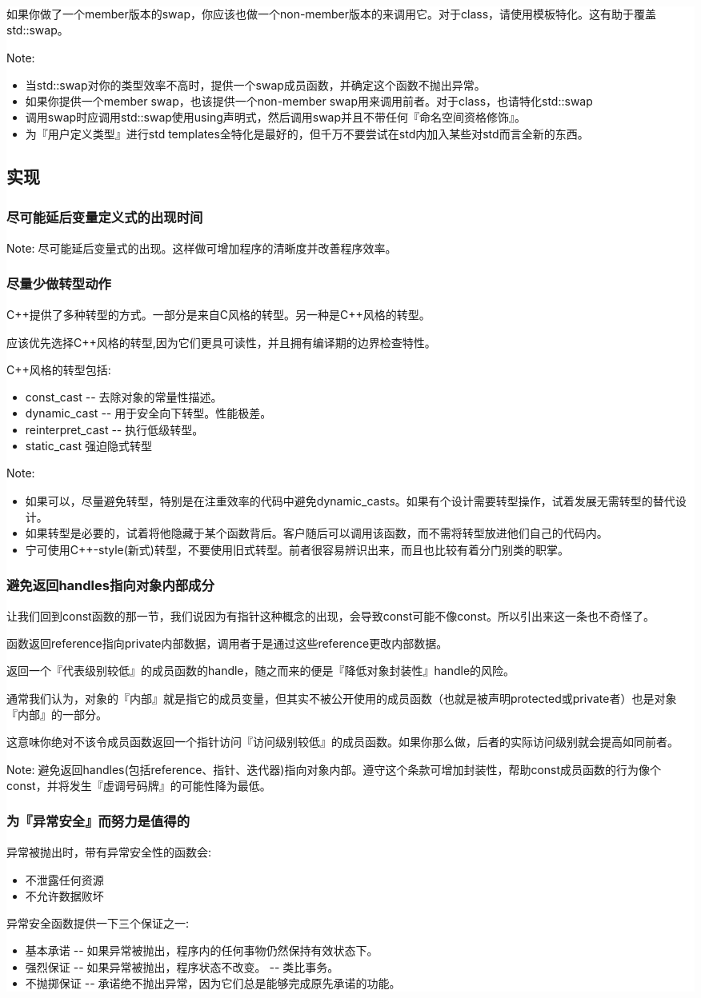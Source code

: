 如果你做了一个member版本的swap，你应该也做一个non-member版本的来调用它。对于class，请使用模板特化。这有助于覆盖std::swap。

Note:

- 当std::swap对你的类型效率不高时，提供一个swap成员函数，并确定这个函数不抛出异常。
- 如果你提供一个member swap，也该提供一个non-member swap用来调用前者。对于class，也请特化std::swap
- 调用swap时应调用std::swap使用using声明式，然后调用swap并且不带任何『命名空间资格修饰』。
- 为『用户定义类型』进行std templates全特化是最好的，但千万不要尝试在std内加入某些对std而言全新的东西。

## 实现

### 尽可能延后变量定义式的出现时间

Note: 尽可能延后变量式的出现。这样做可增加程序的清晰度并改善程序效率。

### 尽量少做转型动作

C++提供了多种转型的方式。一部分是来自C风格的转型。另一种是C++风格的转型。

应该优先选择C++风格的转型,因为它们更具可读性，并且拥有编译期的边界检查特性。

C++风格的转型包括:

- const_cast -- 去除对象的常量性描述。
- dynamic_cast -- 用于安全向下转型。性能极差。
- reinterpret_cast -- 执行低级转型。
- static_cast 强迫隐式转型

Note:

- 如果可以，尽量避免转型，特别是在注重效率的代码中避免dynamic_cast*s*。如果有个设计需要转型操作，试着发展无需转型的替代设计。
- 如果转型是必要的，试着将他隐藏于某个函数背后。客户随后可以调用该函数，而不需将转型放进他们自己的代码内。
- 宁可使用C++-style(新式)转型，不要使用旧式转型。前者很容易辨识出来，而且也比较有着分门别类的职掌。

### 避免返回handles指向对象内部成分

让我们回到const函数的那一节，我们说因为有指针这种概念的出现，会导致const可能不像const。所以引出来这一条也不奇怪了。

函数返回reference指向private内部数据，调用者于是通过这些reference更改内部数据。

返回一个『代表级别较低』的成员函数的handle，随之而来的便是『降低对象封装性』handle的风险。

通常我们认为，对象的『内部』就是指它的成员变量，但其实不被公开使用的成员函数（也就是被声明protected或private者）也是对象『内部』的一部分。

这意味你绝对不该令成员函数返回一个指针访问『访问级别较低』的成员函数。如果你那么做，后者的实际访问级别就会提高如同前者。

Note: 避免返回handles(包括reference、指针、迭代器)指向对象内部。遵守这个条款可增加封装性，帮助const成员函数的行为像个const，并将发生『虚调号码牌』的可能性降为最低。

### 为『异常安全』而努力是值得的

异常被抛出时，带有异常安全性的函数会:

- 不泄露任何资源
- 不允许数据败坏

异常安全函数提供一下三个保证之一:

- 基本承诺 -- 如果异常被抛出，程序内的任何事物仍然保持有效状态下。
- 强烈保证 -- 如果异常被抛出，程序状态不改变。 -- 类比事务。
- 不抛掷保证 -- 承诺绝不抛出异常，因为它们总是能够完成原先承诺的功能。
